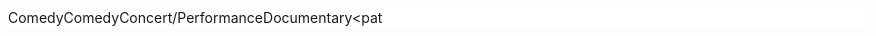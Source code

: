 Comedy</text></g></g><path class="foreground" aria-hidden="true" d="" pointer-events="none" display="none"/></g><g transform="translate(0,39)"><path class="background" aria-hidden="true" d="M0,0h168v11h-168Z" pointer-events="none" opacity="1"/><g><g class="mark-symbol role-legend-symbol" pointer-events="none"><path transform="translate(6,6)" d="M5,0A5,5,0,1,1,-5,0A5,5,0,1,1,5,0" fill="#72b7b2" stroke-width="1.5" opacity="1"/></g><g class="mark-text role-legend-label" pointer-events="none"><text text-anchor="start" transform="translate(16,9)" font-family="sans-serif" font-size="10px" fill="#000" opacity="1">Comedy</text></g></g><path class="foreground" aria-hidden="true" d="" pointer-events="none" display="none"/></g><g transform="translate(0,52)"><path class="background" aria-hidden="true" d="M0,0h168v11h-168Z" pointer-events="none" opacity="1"/><g><g class="mark-symbol role-legend-symbol" pointer-events="none"><path transform="translate(6,6)" d="M5,0A5,5,0,1,1,-5,0A5,5,0,1,1,5,0" fill="#54a24b" stroke-width="1.5" opacity="1"/></g><g class="mark-text role-legend-label" pointer-events="none"><text text-anchor="start" transform="translate(16,9)" font-family="sans-serif" font-size="10px" fill="#000" opacity="1">Concert/Performance</text></g></g><path class="foreground" aria-hidden="true" d="" pointer-events="none" display="none"/></g><g transform="translate(0,65)"><path class="background" aria-hidden="true" d="M0,0h168v11h-168Z" pointer-events="none" opacity="1"/><g><g class="mark-symbol role-legend-symbol" pointer-events="none"><path transform="translate(6,6)" d="M5,0A5,5,0,1,1,-5,0A5,5,0,1,1,5,0" fill="#eeca3b" stroke-width="1.5" opacity="1"/></g><g class="mark-text role-legend-label" pointer-events="none"><text text-anchor="start" transform="translate(16,9)" font-family="sans-serif" font-size="10px" fill="#000" opacity="1">Documentary</text></g></g><path class="foreground" aria-hidden="true" d="" pointer-events="none" display="none"/></g><g transform="translate(0,78)"><path class="background" aria-hidden="true" d="M0,0h168v11h-168Z" pointer-events="none" opacity="1"/><g><g class="mark-symbol role-legend-symbol" pointer-events="none"><pat